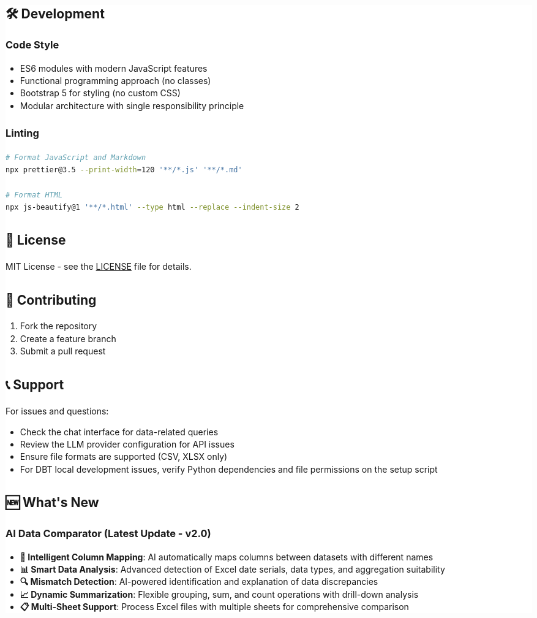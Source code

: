 ## 🛠️ Development

### Code Style

- ES6 modules with modern JavaScript features
- Functional programming approach (no classes)
- Bootstrap 5 for styling (no custom CSS)
- Modular architecture with single responsibility principle

### Linting

```bash
# Format JavaScript and Markdown
npx prettier@3.5 --print-width=120 '**/*.js' '**/*.md'

# Format HTML
npx js-beautify@1 '**/*.html' --type html --replace --indent-size 2
```

## 📝 License

MIT License - see the [LICENSE](LICENSE) file for details.

## 🤝 Contributing

1. Fork the repository
2. Create a feature branch
3. Submit a pull request

## 📞 Support

For issues and questions:

- Check the chat interface for data-related queries
- Review the LLM provider configuration for API issues
- Ensure file formats are supported (CSV, XLSX only)
- For DBT local development issues, verify Python dependencies and file permissions on the setup script

## 🆕 What's New

### AI Data Comparator (Latest Update - v2.0)

- **🤖 Intelligent Column Mapping**: AI automatically maps columns between datasets with different names
- **📊 Smart Data Analysis**: Advanced detection of Excel date serials, data types, and aggregation suitability
- **🔍 Mismatch Detection**: AI-powered identification and explanation of data discrepancies
- **📈 Dynamic Summarization**: Flexible grouping, sum, and count operations with drill-down analysis
- **📋 Multi-Sheet Support**: Process Excel files with multiple sheets for comprehensive comparison
